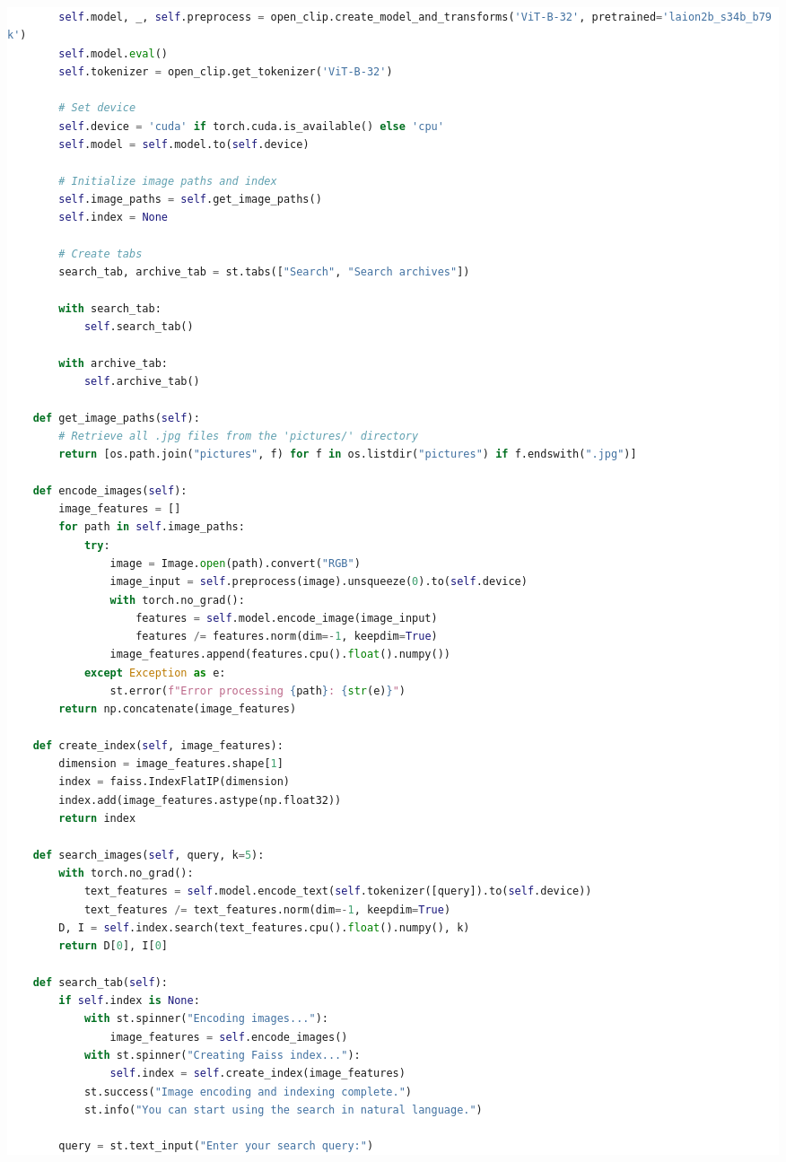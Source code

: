 ```python
        self.model, _, self.preprocess = open_clip.create_model_and_transforms('ViT-B-32', pretrained='laion2b_s34b_b79k')
        self.model.eval()
        self.tokenizer = open_clip.get_tokenizer('ViT-B-32')
        
        # Set device
        self.device = 'cuda' if torch.cuda.is_available() else 'cpu'
        self.model = self.model.to(self.device)
        
        # Initialize image paths and index
        self.image_paths = self.get_image_paths()
        self.index = None
        
        # Create tabs
        search_tab, archive_tab = st.tabs(["Search", "Search archives"])
        
        with search_tab:
            self.search_tab()
        
        with archive_tab:
            self.archive_tab()

    def get_image_paths(self):
        # Retrieve all .jpg files from the 'pictures/' directory
        return [os.path.join("pictures", f) for f in os.listdir("pictures") if f.endswith(".jpg")]

    def encode_images(self):
        image_features = []
        for path in self.image_paths:
            try:
                image = Image.open(path).convert("RGB")
                image_input = self.preprocess(image).unsqueeze(0).to(self.device)
                with torch.no_grad():
                    features = self.model.encode_image(image_input)
                    features /= features.norm(dim=-1, keepdim=True)
                image_features.append(features.cpu().float().numpy())
            except Exception as e:
                st.error(f"Error processing {path}: {str(e)}")
        return np.concatenate(image_features)

    def create_index(self, image_features):
        dimension = image_features.shape[1]
        index = faiss.IndexFlatIP(dimension)
        index.add(image_features.astype(np.float32))
        return index

    def search_images(self, query, k=5):
        with torch.no_grad():
            text_features = self.model.encode_text(self.tokenizer([query]).to(self.device))
            text_features /= text_features.norm(dim=-1, keepdim=True)
        D, I = self.index.search(text_features.cpu().float().numpy(), k)
        return D[0], I[0]

    def search_tab(self):
        if self.index is None:
            with st.spinner("Encoding images..."):
                image_features = self.encode_images()
            with st.spinner("Creating Faiss index..."):
                self.index = self.create_index(image_features)
            st.success("Image encoding and indexing complete.")
            st.info("You can start using the search in natural language.")

        query = st.text_input("Enter your search query:")
```